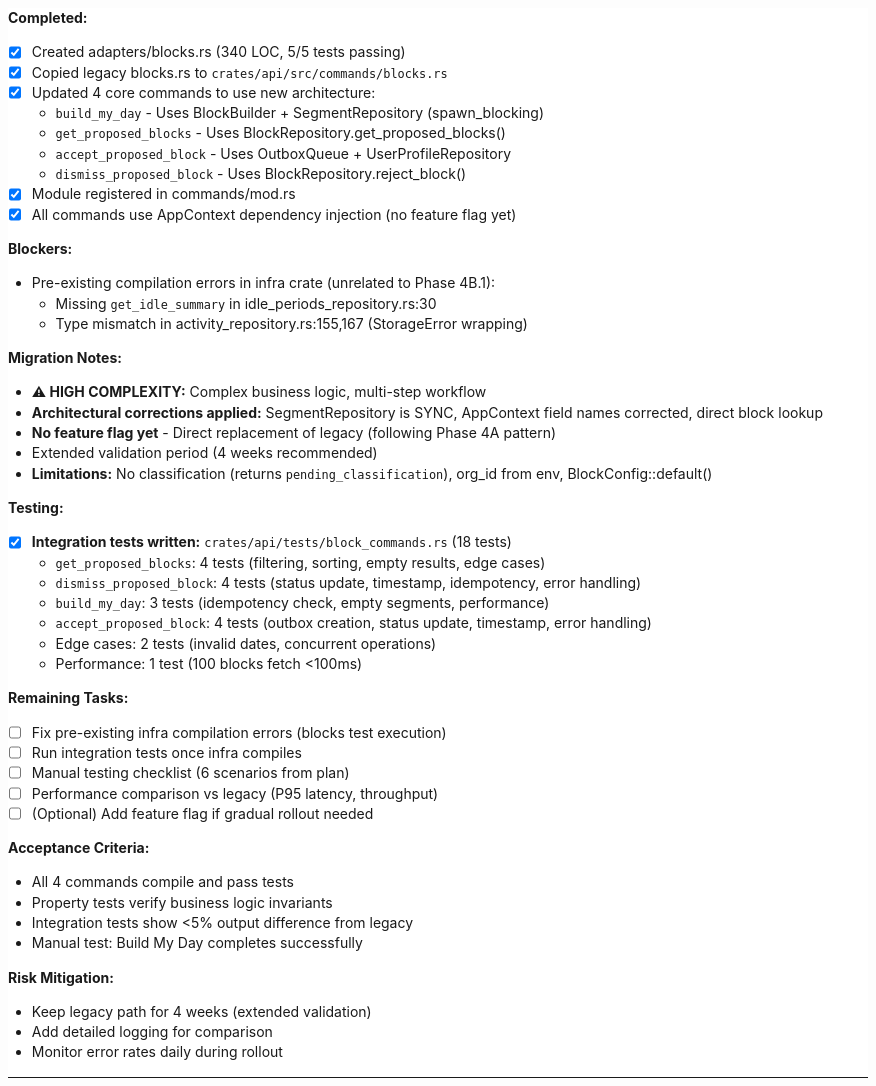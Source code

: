 **Completed:**
- [x] Created adapters/blocks.rs (340 LOC, 5/5 tests passing)
- [x] Copied legacy blocks.rs to `crates/api/src/commands/blocks.rs`
- [x] Updated 4 core commands to use new architecture:
  - `build_my_day` - Uses BlockBuilder + SegmentRepository (spawn_blocking)
  - `get_proposed_blocks` - Uses BlockRepository.get_proposed_blocks()
  - `accept_proposed_block` - Uses OutboxQueue + UserProfileRepository
  - `dismiss_proposed_block` - Uses BlockRepository.reject_block()
- [x] Module registered in commands/mod.rs
- [x] All commands use AppContext dependency injection (no feature flag yet)

**Blockers:**
- Pre-existing compilation errors in infra crate (unrelated to Phase 4B.1):
  - Missing `get_idle_summary` in idle_periods_repository.rs:30
  - Type mismatch in activity_repository.rs:155,167 (StorageError wrapping)

**Migration Notes:**
- **⚠️ HIGH COMPLEXITY:** Complex business logic, multi-step workflow
- **Architectural corrections applied:** SegmentRepository is SYNC, AppContext field names corrected, direct block lookup
- **No feature flag yet** - Direct replacement of legacy (following Phase 4A pattern)
- Extended validation period (4 weeks recommended)
- **Limitations:** No classification (returns `pending_classification`), org_id from env, BlockConfig::default()

**Testing:**
- [x] **Integration tests written:** `crates/api/tests/block_commands.rs` (18 tests)
  - `get_proposed_blocks`: 4 tests (filtering, sorting, empty results, edge cases)
  - `dismiss_proposed_block`: 4 tests (status update, timestamp, idempotency, error handling)
  - `build_my_day`: 3 tests (idempotency check, empty segments, performance)
  - `accept_proposed_block`: 4 tests (outbox creation, status update, timestamp, error handling)
  - Edge cases: 2 tests (invalid dates, concurrent operations)
  - Performance: 1 test (100 blocks fetch <100ms)

**Remaining Tasks:**
- [ ] Fix pre-existing infra compilation errors (blocks test execution)
- [ ] Run integration tests once infra compiles
- [ ] Manual testing checklist (6 scenarios from plan)
- [ ] Performance comparison vs legacy (P95 latency, throughput)
- [ ] (Optional) Add feature flag if gradual rollout needed

**Acceptance Criteria:**
- All 4 commands compile and pass tests
- Property tests verify business logic invariants
- Integration tests show <5% output difference from legacy
- Manual test: Build My Day completes successfully

**Risk Mitigation:**
- Keep legacy path for 4 weeks (extended validation)
- Add detailed logging for comparison
- Monitor error rates daily during rollout

---
